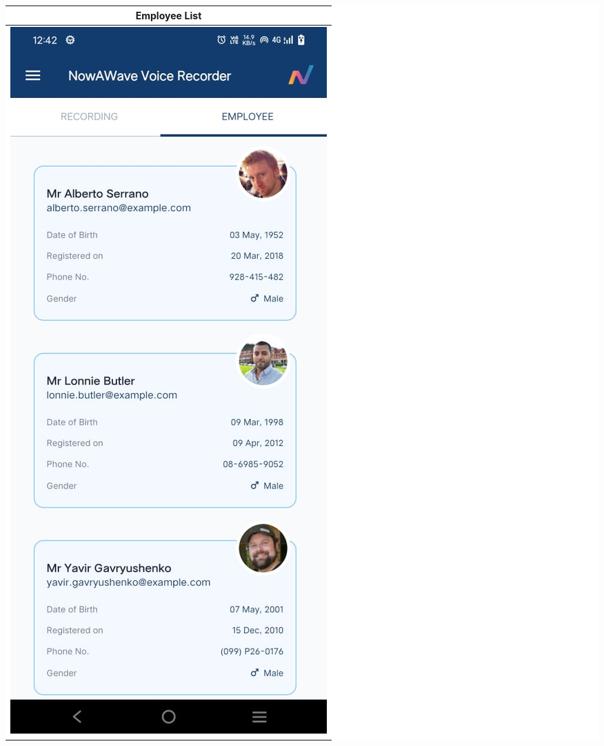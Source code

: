 
|                 Employee List                |
| :------------------------------------------: |
| ![EMPLOYEE LIST](screens/employee_list.jpeg) |
